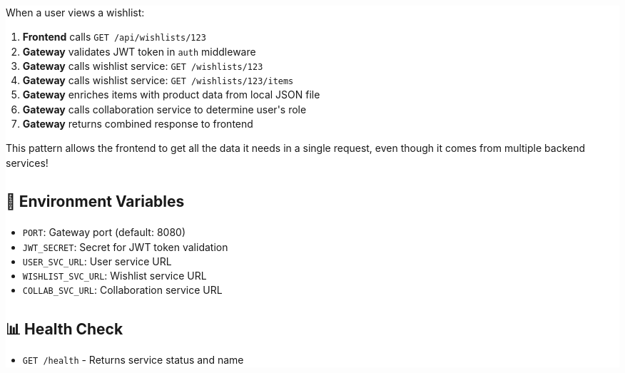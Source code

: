 When a user views a wishlist:

1. **Frontend** calls `GET /api/wishlists/123`
2. **Gateway** validates JWT token in `auth` middleware
3. **Gateway** calls wishlist service: `GET /wishlists/123`
4. **Gateway** calls wishlist service: `GET /wishlists/123/items`
5. **Gateway** enriches items with product data from local JSON file
6. **Gateway** calls collaboration service to determine user's role
7. **Gateway** returns combined response to frontend

This pattern allows the frontend to get all the data it needs in a single request, even though it comes from multiple backend services!

## 🔧 Environment Variables

- `PORT`: Gateway port (default: 8080)
- `JWT_SECRET`: Secret for JWT token validation
- `USER_SVC_URL`: User service URL
- `WISHLIST_SVC_URL`: Wishlist service URL
- `COLLAB_SVC_URL`: Collaboration service URL

## 📊 Health Check

- `GET /health` - Returns service status and name 